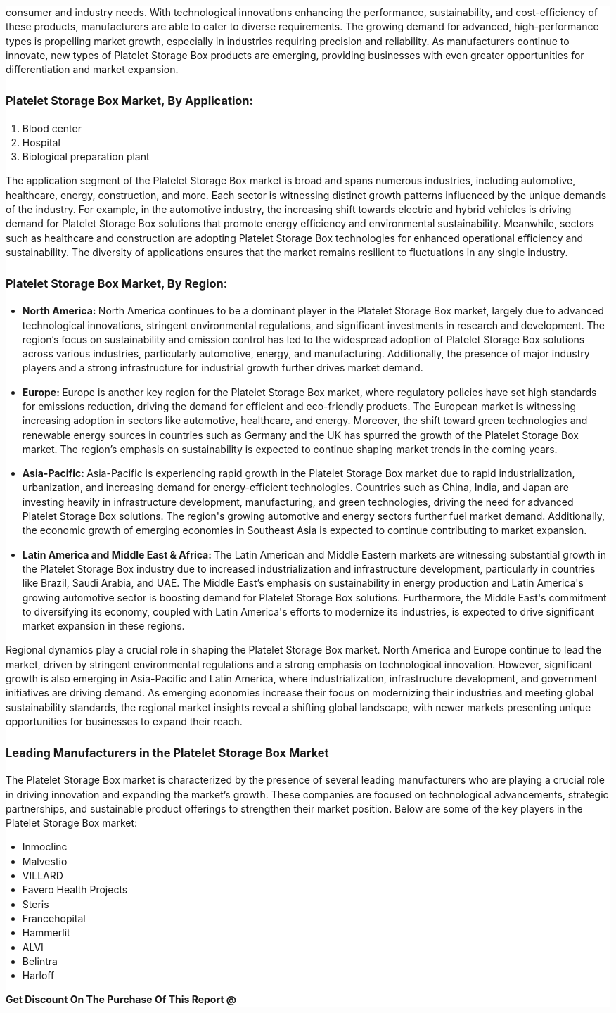 consumer and industry needs. With technological innovations enhancing the performance, sustainability, and cost-efficiency of these products, manufacturers are able to cater to diverse requirements. The growing demand for advanced, high-performance types is propelling market growth, especially in industries requiring precision and reliability. As manufacturers continue to innovate, new types of Platelet Storage Box products are emerging, providing businesses with even greater opportunities for differentiation and market expansion.</p><h3>Platelet Storage Box Market,&nbsp;By Application:</h3><ol><li>Blood center<li> Hospital<li> Biological preparation plant</li></ol><p>The application segment of the Platelet Storage Box market is broad and spans numerous industries, including automotive, healthcare, energy, construction, and more. Each sector is witnessing distinct growth patterns influenced by the unique demands of the industry. For example, in the automotive industry, the increasing shift towards electric and hybrid vehicles is driving demand for Platelet Storage Box solutions that promote energy efficiency and environmental sustainability. Meanwhile, sectors such as healthcare and construction are adopting Platelet Storage Box technologies for enhanced operational efficiency and sustainability. The diversity of applications ensures that the market remains resilient to fluctuations in any single industry.</p><h3>Platelet Storage Box Market, By Region:</h3><ul><li><p><strong>North America:&nbsp;</strong>North America continues to be a dominant player in the Platelet Storage Box market, largely due to advanced technological innovations, stringent environmental regulations, and significant investments in research and development. The region&rsquo;s focus on sustainability and emission control has led to the widespread adoption of Platelet Storage Box solutions across various industries, particularly automotive, energy, and manufacturing. Additionally, the presence of major industry players and a strong infrastructure for industrial growth further drives market demand.</p></li><li><p><strong><strong>Europe:&nbsp;</strong></strong>Europe is another key region for the Platelet Storage Box market, where regulatory policies have set high standards for emissions reduction, driving the demand for efficient and eco-friendly products. The European market is witnessing increasing adoption in sectors like automotive, healthcare, and energy. Moreover, the shift toward green technologies and renewable energy sources in countries such as Germany and the UK has spurred the growth of the Platelet Storage Box market. The region&rsquo;s emphasis on sustainability is expected to continue shaping market trends in the coming years.</p></li><li><p><strong><strong>Asia-Pacific:&nbsp;</strong></strong>Asia-Pacific is experiencing rapid growth in the Platelet Storage Box market due to rapid industrialization, urbanization, and increasing demand for energy-efficient technologies. Countries such as China, India, and Japan are investing heavily in infrastructure development, manufacturing, and green technologies, driving the need for advanced Platelet Storage Box solutions. The region's growing automotive and energy sectors further fuel market demand. Additionally, the economic growth of emerging economies in Southeast Asia is expected to continue contributing to market expansion.</p></li><li><p><strong><strong>Latin America and Middle East &amp; Africa:&nbsp;</strong></strong>The Latin American and Middle Eastern markets are witnessing substantial growth in the Platelet Storage Box industry due to increased industrialization and infrastructure development, particularly in countries like Brazil, Saudi Arabia, and UAE. The Middle East&rsquo;s emphasis on sustainability in energy production and Latin America's growing automotive sector is boosting demand for Platelet Storage Box solutions. Furthermore, the Middle East's commitment to diversifying its economy, coupled with Latin America's efforts to modernize its industries, is expected to drive significant market expansion in these regions.</p></li></ul><p>Regional dynamics play a crucial role in shaping the Platelet Storage Box market. North America and Europe continue to lead the market, driven by stringent environmental regulations and a strong emphasis on technological innovation. However, significant growth is also emerging in Asia-Pacific and Latin America, where industrialization, infrastructure development, and government initiatives are driving demand. As emerging economies increase their focus on modernizing their industries and meeting global sustainability standards, the regional market insights reveal a shifting global landscape, with newer markets presenting unique opportunities for businesses to expand their reach.</p><h3><strong>Leading Manufacturers in the Platelet Storage Box Market</strong></h3><p>The Platelet Storage Box market is characterized by the presence of several leading manufacturers who are playing a crucial role in driving innovation and expanding the market&rsquo;s growth. These companies are focused on technological advancements, strategic partnerships, and sustainable product offerings to strengthen their market position. Below are some of the key players in the Platelet Storage Box market:</p></div><div class="article-main__content" data-test-id="publishing-text-block"><ul><li><span class="">Inmoclinc<li> Malvestio<li> VILLARD<li> Favero Health Projects<li> Steris<li> Francehopital<li> Hammerlit<li> ALVI<li> Belintra<li> Harloff</span></li></ul></div><div class="article-main__content" data-test-id="publishing-text-block"><p><span class="font-[700]"><strong>Get Discount On The Purchase Of This Report @</strong>